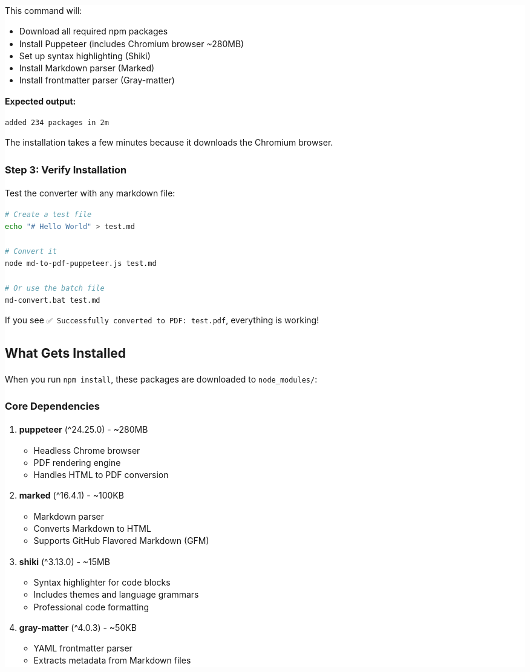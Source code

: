 This command will:
- Download all required npm packages
- Install Puppeteer (includes Chromium browser ~280MB)
- Set up syntax highlighting (Shiki)
- Install Markdown parser (Marked)
- Install frontmatter parser (Gray-matter)

**Expected output:**
```
added 234 packages in 2m
```

The installation takes a few minutes because it downloads the Chromium browser.

### Step 3: Verify Installation

Test the converter with any markdown file:

```bash
# Create a test file
echo "# Hello World" > test.md

# Convert it
node md-to-pdf-puppeteer.js test.md

# Or use the batch file
md-convert.bat test.md
```

If you see `✅ Successfully converted to PDF: test.pdf`, everything is working!

## What Gets Installed

When you run `npm install`, these packages are downloaded to `node_modules/`:

### Core Dependencies

1. **puppeteer** (^24.25.0) - ~280MB
   - Headless Chrome browser
   - PDF rendering engine
   - Handles HTML to PDF conversion

2. **marked** (^16.4.1) - ~100KB
   - Markdown parser
   - Converts Markdown to HTML
   - Supports GitHub Flavored Markdown (GFM)

3. **shiki** (^3.13.0) - ~15MB
   - Syntax highlighter for code blocks
   - Includes themes and language grammars
   - Professional code formatting

4. **gray-matter** (^4.0.3) - ~50KB
   - YAML frontmatter parser
   - Extracts metadata from Markdown files
